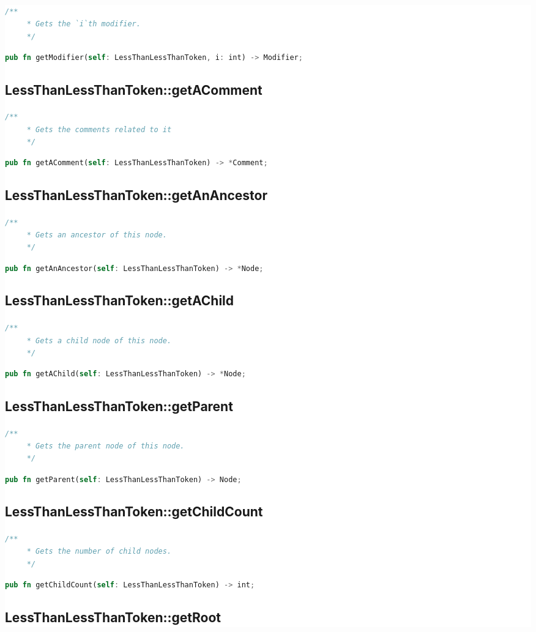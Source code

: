 ```rust
/**
     * Gets the `i`th modifier.
     */
```
```rust
pub fn getModifier(self: LessThanLessThanToken, i: int) -> Modifier;
```
## LessThanLessThanToken::getAComment

```rust
/**
     * Gets the comments related to it
     */
```
```rust
pub fn getAComment(self: LessThanLessThanToken) -> *Comment;
```
## LessThanLessThanToken::getAnAncestor

```rust
/**
     * Gets an ancestor of this node. 
     */
```
```rust
pub fn getAnAncestor(self: LessThanLessThanToken) -> *Node;
```
## LessThanLessThanToken::getAChild

```rust
/**
     * Gets a child node of this node.
     */
```
```rust
pub fn getAChild(self: LessThanLessThanToken) -> *Node;
```
## LessThanLessThanToken::getParent

```rust
/**
     * Gets the parent node of this node.
     */
```
```rust
pub fn getParent(self: LessThanLessThanToken) -> Node;
```
## LessThanLessThanToken::getChildCount

```rust
/**
     * Gets the number of child nodes.
     */
```
```rust
pub fn getChildCount(self: LessThanLessThanToken) -> int;
```
## LessThanLessThanToken::getRoot
